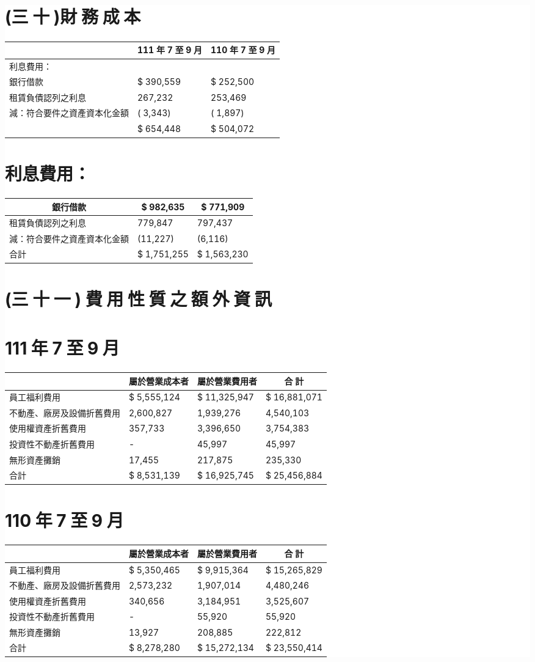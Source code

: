 # (三 十 )財 務 成 本

| |111 年 7 至 9 月|110 年 7 至 9 月|
|---|---|---|
|利息費用：| | |
|銀行借款|$ 390,559|$ 252,500|
|租賃負債認列之利息|267,232|253,469|
|減：符合要件之資產資本化金額|( 3,343)|( 1,897)|
| |$ 654,448|$ 504,072|# 111 年 1 至 9 月

# 利息費用：

|銀行借款|$ 982,635|$ 771,909|
|---|---|---|
|租賃負債認列之利息|779,847|797,437|
|減：符合要件之資產資本化金額|(11,227)|(6,116)|
|合計|$ 1,751,255|$ 1,563,230|

# (三 十 一 ) 費 用 性 質 之 額 外 資 訊

# 111 年 7 至 9 月

| |屬於營業成本者|屬於營業費用者|合 計|
|---|---|---|---|
|員工福利費用|$ 5,555,124|$ 11,325,947|$ 16,881,071|
|不動產、廠房及設備折舊費用|2,600,827|1,939,276|4,540,103|
|使用權資產折舊費用|357,733|3,396,650|3,754,383|
|投資性不動產折舊費用|-|45,997|45,997|
|無形資產攤銷|17,455|217,875|235,330|
|合計|$ 8,531,139|$ 16,925,745|$ 25,456,884|

# 110 年 7 至 9 月

| |屬於營業成本者|屬於營業費用者|合 計|
|---|---|---|---|
|員工福利費用|$ 5,350,465|$ 9,915,364|$ 15,265,829|
|不動產、廠房及設備折舊費用|2,573,232|1,907,014|4,480,246|
|使用權資產折舊費用|340,656|3,184,951|3,525,607|
|投資性不動產折舊費用|-|55,920|55,920|
|無形資產攤銷|13,927|208,885|222,812|
|合計|$ 8,278,280|$ 15,272,134|$ 23,550,414|
